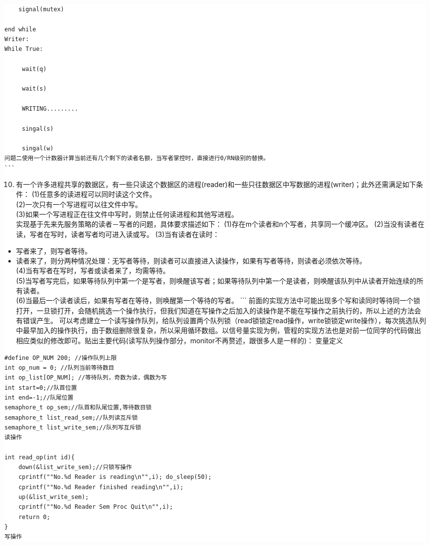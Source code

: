 	    signal(mutex)

	end while
	Writer:
	While True:

	     wait(q)

	     wait(s)

	     WRITING.........

	     singal(s)

	     singal(w)
	问题二使用一个计数器计算当前还有几个剩下的读者名额，当写者掌控时，直接进行0/RN级别的替换。
	```

10. 有一个许多进程共享的数据区，有一些只读这个数据区的进程(reader)和一些只往数据区中写数据的进程(writer)；此外还需满足如下条件： 
(1)任意多的读进程可以同时读这个文件。  
(2)一次只有一个写进程可以往文件中写。  
(3)如果一个写进程正在往文件中写时，则禁止任何读进程和其他写进程。  
实现基于先来先服务策略的读者－写者的问题，具体要求描述如下：
(1)存在m个读者和n个写者，共享同一个缓冲区。
(2)当没有读者在读，写者在写时，读者写者均可进入读或写。
(3)当有读者在读时：
   * 写者来了，则写者等待。
   * 读者来了，则分两种情况处理：无写者等待，则读者可以直接进入读操作，如果有写者等待，则读者必须依次等待。  
(4)当有写者在写时，写者或读者来了，均需等待。  
(5)当写者写完后，如果等待队列中第一个是写者，则唤醒该写者；如果等待队列中第一个是读者，则唤醒该队列中从读者开始连续的所有读者。  
(6)当最后一个读者读后，如果有写者在等待，则唤醒第一个等待的写者。
	```
	前面的实现方法中可能出现多个写和读同时等待同一个锁打开，一旦锁打开，会随机挑选一个操作执行，但我们知道在写操作之后加入的读操作是不能在写操作之前执行的，所以上述的方法会 有错误产生。 可以考虑建立一个读写操作队列，给队列设置两个队列锁（read锁锁定read操作，write锁锁定write操作），每次挑选队列中最早加入的操作执行，由于数组删除很复杂，所以采用循环数组。以信号量实现为例，管程的实现方法也是对前一位同学的代码做出相应类似的修改即可。贴出主要代码(读写队列操作部分，monitor不再赘述，跟很多人是一样的)：
	变量定义

	#define OP_NUM 200; //操作队列上限 
	int op_num = 0; //队列当前等待数目
	int op_list[OP_NUM]; //等待队列，奇数为读，偶数为写
	int start=0;//队首位置
	int end=-1;//队尾位置
	semaphore_t op_sem;//队首和队尾位置,等待数目锁
	semaphore_t list_read_sem;//队列读互斥锁
	semaphore_t list_write_sem;//队列写互斥锁
	读操作

	int read_op(int id){ 
	    down(&list_write_sem);//只锁写操作
	    cprintf(""No.%d Reader is reading\n"",i); do_sleep(50);
	    cprintf(""No.%d Reader finished reading\n"",i);
	    up(&list_write_sem);
	    cprintf(""No.%d Reader Sem Proc Quit\n"",i);
	    return 0;
	}
	写操作
